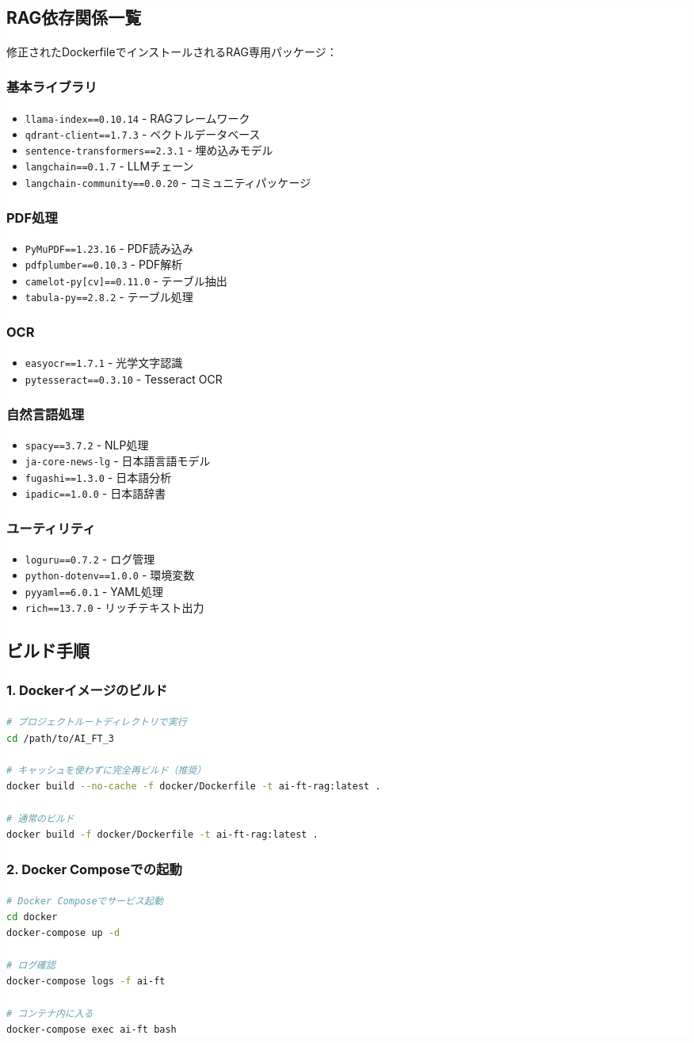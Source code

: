 ## RAG依存関係一覧

修正されたDockerfileでインストールされるRAG専用パッケージ：

### 基本ライブラリ
- `llama-index==0.10.14` - RAGフレームワーク
- `qdrant-client==1.7.3` - ベクトルデータベース
- `sentence-transformers==2.3.1` - 埋め込みモデル
- `langchain==0.1.7` - LLMチェーン
- `langchain-community==0.0.20` - コミュニティパッケージ

### PDF処理
- `PyMuPDF==1.23.16` - PDF読み込み
- `pdfplumber==0.10.3` - PDF解析
- `camelot-py[cv]==0.11.0` - テーブル抽出
- `tabula-py==2.8.2` - テーブル処理

### OCR
- `easyocr==1.7.1` - 光学文字認識
- `pytesseract==0.3.10` - Tesseract OCR

### 自然言語処理
- `spacy==3.7.2` - NLP処理
- `ja-core-news-lg` - 日本語言語モデル
- `fugashi==1.3.0` - 日本語分析
- `ipadic==1.0.0` - 日本語辞書

### ユーティリティ
- `loguru==0.7.2` - ログ管理
- `python-dotenv==1.0.0` - 環境変数
- `pyyaml==6.0.1` - YAML処理
- `rich==13.7.0` - リッチテキスト出力

## ビルド手順

### 1. Dockerイメージのビルド
```bash
# プロジェクトルートディレクトリで実行
cd /path/to/AI_FT_3

# キャッシュを使わずに完全再ビルド（推奨）
docker build --no-cache -f docker/Dockerfile -t ai-ft-rag:latest .

# 通常のビルド
docker build -f docker/Dockerfile -t ai-ft-rag:latest .
```

### 2. Docker Composeでの起動
```bash
# Docker Composeでサービス起動
cd docker
docker-compose up -d

# ログ確認
docker-compose logs -f ai-ft

# コンテナ内に入る
docker-compose exec ai-ft bash
```

